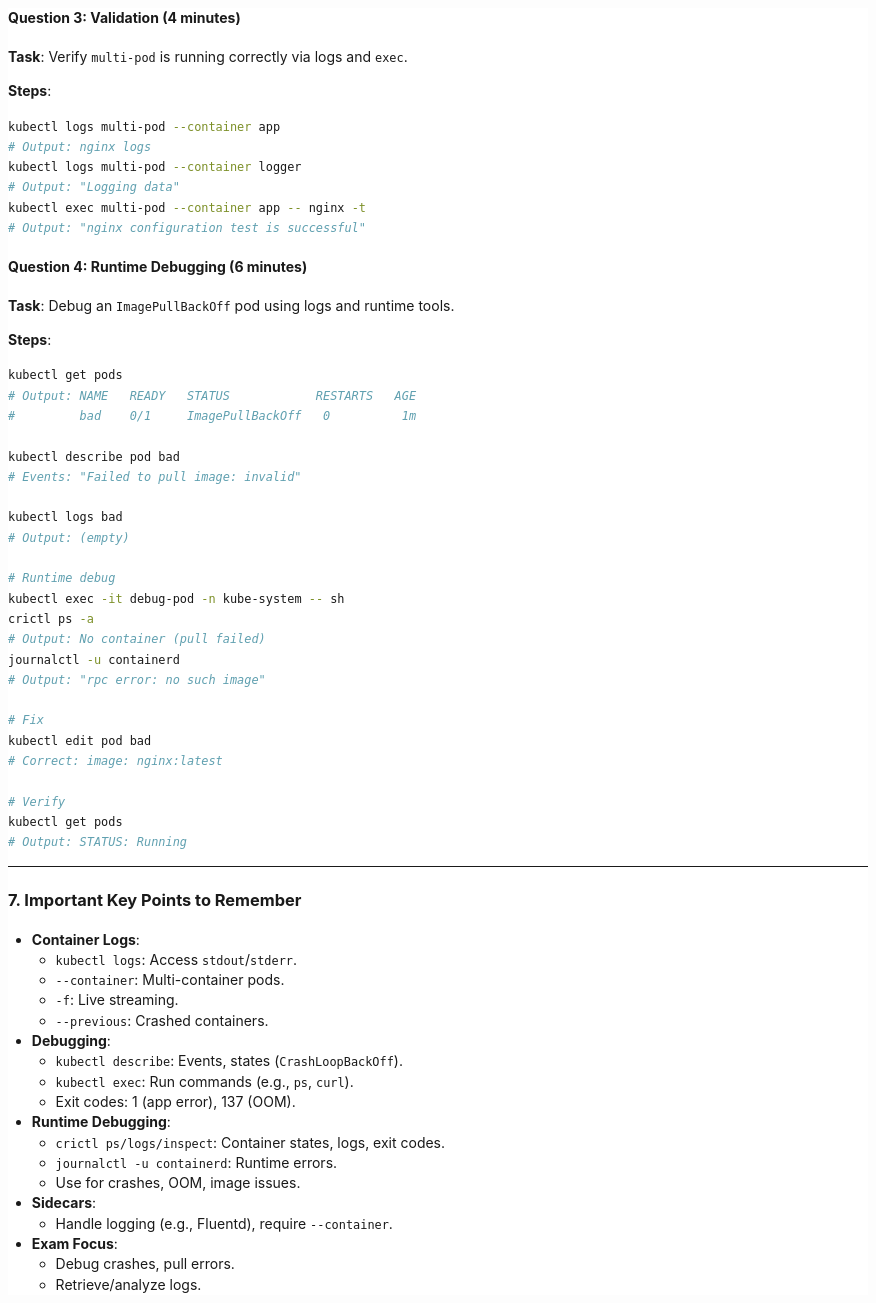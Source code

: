 #### Question 3: Validation (4 minutes)
**Task**: Verify `multi-pod` is running correctly via logs and `exec`.

**Steps**:
```bash
kubectl logs multi-pod --container app
# Output: nginx logs
kubectl logs multi-pod --container logger
# Output: "Logging data"
kubectl exec multi-pod --container app -- nginx -t
# Output: "nginx configuration test is successful"
```

#### Question 4: Runtime Debugging (6 minutes)
**Task**: Debug an `ImagePullBackOff` pod using logs and runtime tools.

**Steps**:
```bash
kubectl get pods
# Output: NAME   READY   STATUS            RESTARTS   AGE
#         bad    0/1     ImagePullBackOff   0          1m

kubectl describe pod bad
# Events: "Failed to pull image: invalid"

kubectl logs bad
# Output: (empty)

# Runtime debug
kubectl exec -it debug-pod -n kube-system -- sh
crictl ps -a
# Output: No container (pull failed)
journalctl -u containerd
# Output: "rpc error: no such image"

# Fix
kubectl edit pod bad
# Correct: image: nginx:latest

# Verify
kubectl get pods
# Output: STATUS: Running
```

---

### 7. Important Key Points to Remember
- **Container Logs**:
  - `kubectl logs`: Access `stdout`/`stderr`.
  - `--container`: Multi-container pods.
  - `-f`: Live streaming.
  - `--previous`: Crashed containers.
- **Debugging**:
  - `kubectl describe`: Events, states (`CrashLoopBackOff`).
  - `kubectl exec`: Run commands (e.g., `ps`, `curl`).
  - Exit codes: 1 (app error), 137 (OOM).
- **Runtime Debugging**:
  - `crictl ps/logs/inspect`: Container states, logs, exit codes.
  - `journalctl -u containerd`: Runtime errors.
  - Use for crashes, OOM, image issues.
- **Sidecars**:
  - Handle logging (e.g., Fluentd), require `--container`.
- **Exam Focus**:
  - Debug crashes, pull errors.
  - Retrieve/analyze logs.